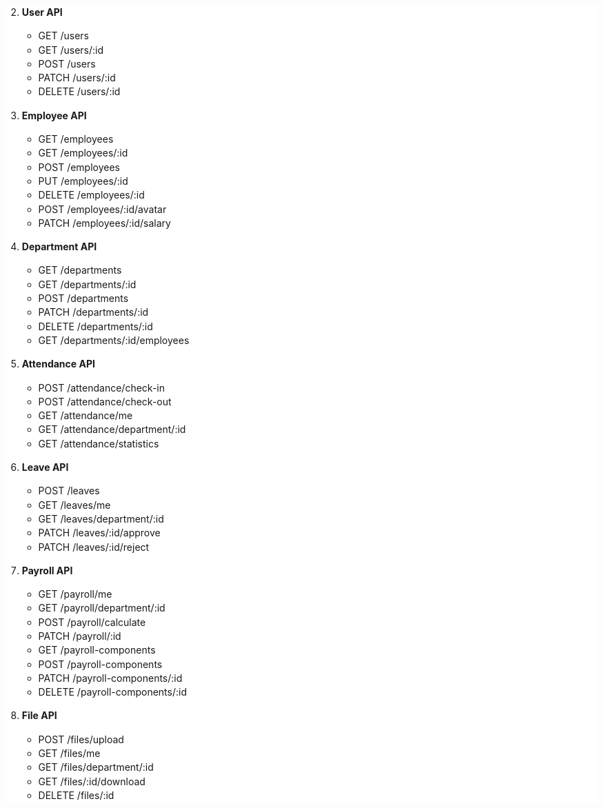 2. **User API**
   - GET /users
   - GET /users/:id
   - POST /users
   - PATCH /users/:id
   - DELETE /users/:id

3. **Employee API**
   - GET /employees
   - GET /employees/:id
   - POST /employees
   - PUT /employees/:id
   - DELETE /employees/:id
   - POST /employees/:id/avatar
   - PATCH /employees/:id/salary

4. **Department API**
   - GET /departments
   - GET /departments/:id
   - POST /departments
   - PATCH /departments/:id
   - DELETE /departments/:id
   - GET /departments/:id/employees

5. **Attendance API**
   - POST /attendance/check-in
   - POST /attendance/check-out
   - GET /attendance/me
   - GET /attendance/department/:id
   - GET /attendance/statistics

6. **Leave API**
   - POST /leaves
   - GET /leaves/me
   - GET /leaves/department/:id
   - PATCH /leaves/:id/approve
   - PATCH /leaves/:id/reject

7. **Payroll API**
   - GET /payroll/me
   - GET /payroll/department/:id
   - POST /payroll/calculate
   - PATCH /payroll/:id
   - GET /payroll-components
   - POST /payroll-components
   - PATCH /payroll-components/:id
   - DELETE /payroll-components/:id

8. **File API**
   - POST /files/upload
   - GET /files/me
   - GET /files/department/:id
   - GET /files/:id/download
   - DELETE /files/:id
